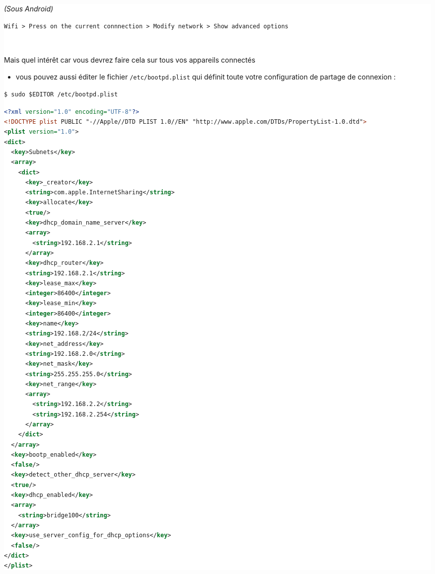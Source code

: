 _(Sous Android)_

`Wifi > Press on the current connnection > Modify network > Show advanced options`

<figure>
  <img src="android-network-advanced.jpg" alt="" />
</figure>

Mais quel intérêt car vous devrez faire cela sur tous vos appareils connectés

- vous pouvez aussi éditer le fichier `/etc/bootpd.plist` qui définit toute
  votre configuration de partage de connexion :

```
$ sudo $EDITOR /etc/bootpd.plist
```

```xml
<?xml version="1.0" encoding="UTF-8"?>
<!DOCTYPE plist PUBLIC "-//Apple//DTD PLIST 1.0//EN" "http://www.apple.com/DTDs/PropertyList-1.0.dtd">
<plist version="1.0">
<dict>
  <key>Subnets</key>
  <array>
    <dict>
      <key>_creator</key>
      <string>com.apple.InternetSharing</string>
      <key>allocate</key>
      <true/>
      <key>dhcp_domain_name_server</key>
      <array>
        <string>192.168.2.1</string>
      </array>
      <key>dhcp_router</key>
      <string>192.168.2.1</string>
      <key>lease_max</key>
      <integer>86400</integer>
      <key>lease_min</key>
      <integer>86400</integer>
      <key>name</key>
      <string>192.168.2/24</string>
      <key>net_address</key>
      <string>192.168.2.0</string>
      <key>net_mask</key>
      <string>255.255.255.0</string>
      <key>net_range</key>
      <array>
        <string>192.168.2.2</string>
        <string>192.168.2.254</string>
      </array>
    </dict>
  </array>
  <key>bootp_enabled</key>
  <false/>
  <key>detect_other_dhcp_server</key>
  <true/>
  <key>dhcp_enabled</key>
  <array>
    <string>bridge100</string>
  </array>
  <key>use_server_config_for_dhcp_options</key>
  <false/>
</dict>
</plist>
```

